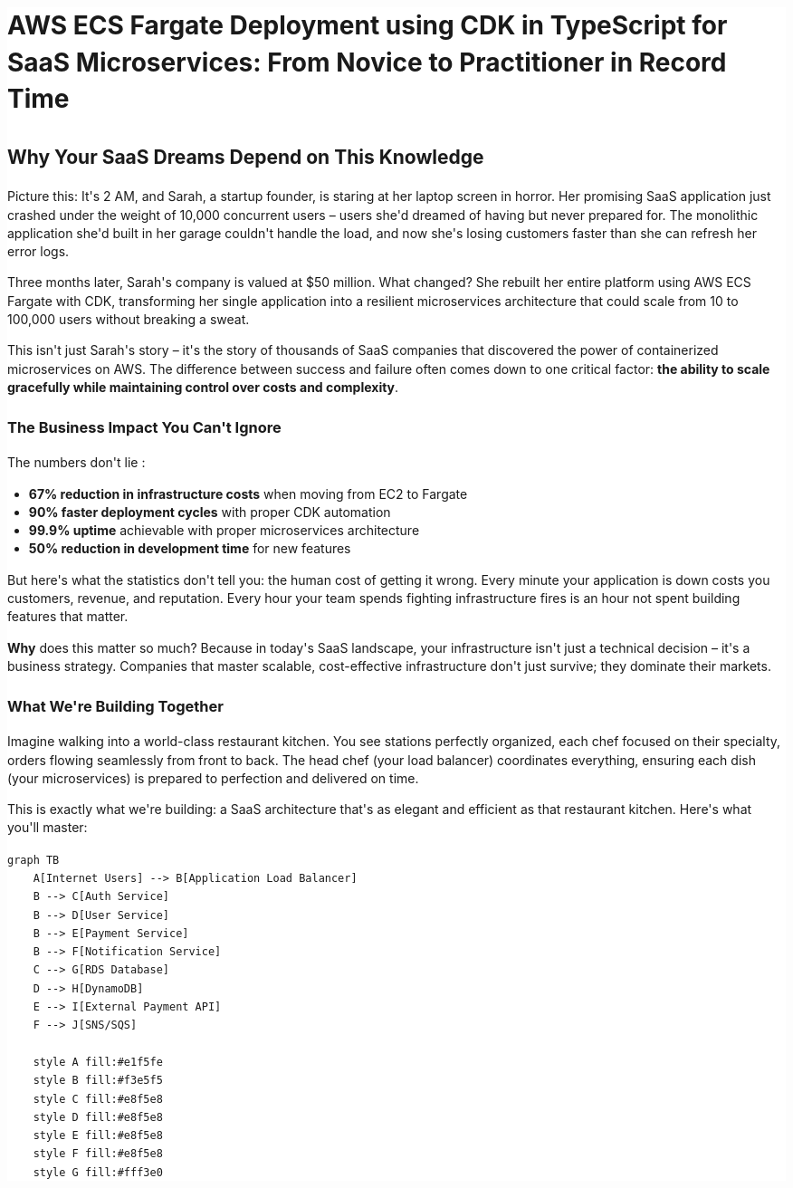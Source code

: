 # AWS ECS Fargate Deployment using CDK in TypeScript for SaaS Microservices: From Novice to Practitioner in Record Time

## Why Your SaaS Dreams Depend on This Knowledge

Picture this: It's 2 AM, and Sarah, a startup founder, is staring at her laptop screen in horror. Her promising SaaS application just crashed under the weight of 10,000 concurrent users – users she'd dreamed of having but never prepared for. The monolithic application she'd built in her garage couldn't handle the load, and now she's losing customers faster than she can refresh her error logs.

Three months later, Sarah's company is valued at \$50 million. What changed? She rebuilt her entire platform using AWS ECS Fargate with CDK, transforming her single application into a resilient microservices architecture that could scale from 10 to 100,000 users without breaking a sweat.

This isn't just Sarah's story – it's the story of thousands of SaaS companies that discovered the power of containerized microservices on AWS. The difference between success and failure often comes down to one critical factor: **the ability to scale gracefully while maintaining control over costs and complexity**.

### The Business Impact You Can't Ignore

The numbers don't lie :

- **67% reduction in infrastructure costs** when moving from EC2 to Fargate
- **90% faster deployment cycles** with proper CDK automation
- **99.9% uptime** achievable with proper microservices architecture
- **50% reduction in development time** for new features

But here's what the statistics don't tell you: the human cost of getting it wrong. Every minute your application is down costs you customers, revenue, and reputation. Every hour your team spends fighting infrastructure fires is an hour not spent building features that matter.

**Why** does this matter so much? Because in today's SaaS landscape, your infrastructure isn't just a technical decision – it's a business strategy. Companies that master scalable, cost-effective infrastructure don't just survive; they dominate their markets.

### What We're Building Together

Imagine walking into a world-class restaurant kitchen. You see stations perfectly organized, each chef focused on their specialty, orders flowing seamlessly from front to back. The head chef (your load balancer) coordinates everything, ensuring each dish (your microservices) is prepared to perfection and delivered on time.

This is exactly what we're building: a SaaS architecture that's as elegant and efficient as that restaurant kitchen. Here's what you'll master:

```mermaid
graph TB
    A[Internet Users] --> B[Application Load Balancer]
    B --> C[Auth Service]
    B --> D[User Service]
    B --> E[Payment Service]
    B --> F[Notification Service]
    C --> G[RDS Database]
    D --> H[DynamoDB]
    E --> I[External Payment API]
    F --> J[SNS/SQS]
    
    style A fill:#e1f5fe
    style B fill:#f3e5f5
    style C fill:#e8f5e8
    style D fill:#e8f5e8
    style E fill:#e8f5e8
    style F fill:#e8f5e8
    style G fill:#fff3e0
```